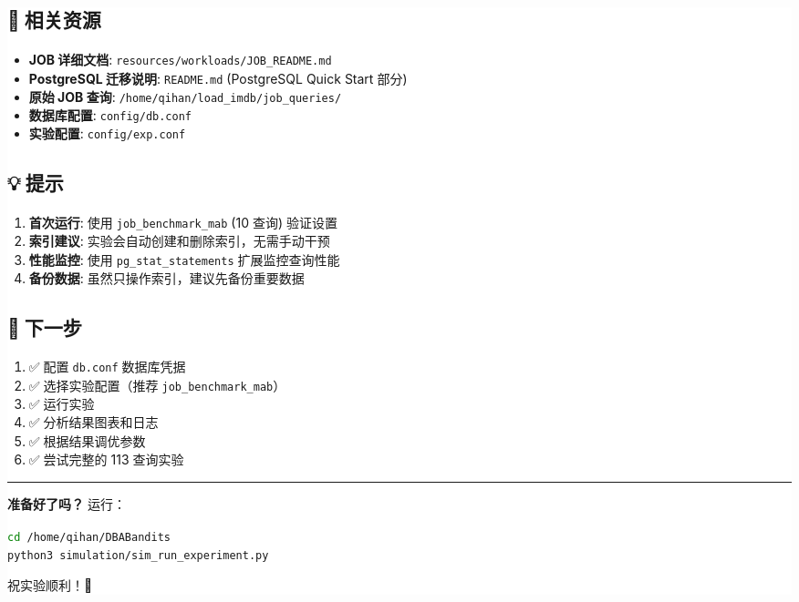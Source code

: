 ## 🔗 相关资源

- **JOB 详细文档**: `resources/workloads/JOB_README.md`
- **PostgreSQL 迁移说明**: `README.md` (PostgreSQL Quick Start 部分)
- **原始 JOB 查询**: `/home/qihan/load_imdb/job_queries/`
- **数据库配置**: `config/db.conf`
- **实验配置**: `config/exp.conf`

## 💡 提示

1. **首次运行**: 使用 `job_benchmark_mab` (10 查询) 验证设置
2. **索引建议**: 实验会自动创建和删除索引，无需手动干预
3. **性能监控**: 使用 `pg_stat_statements` 扩展监控查询性能
4. **备份数据**: 虽然只操作索引，建议先备份重要数据

## 🎉 下一步

1. ✅ 配置 `db.conf` 数据库凭据
2. ✅ 选择实验配置（推荐 `job_benchmark_mab`）
3. ✅ 运行实验
4. ✅ 分析结果图表和日志
5. ✅ 根据结果调优参数
6. ✅ 尝试完整的 113 查询实验

---

**准备好了吗？** 运行：
```bash
cd /home/qihan/DBABandits
python3 simulation/sim_run_experiment.py
```

祝实验顺利！🚀

